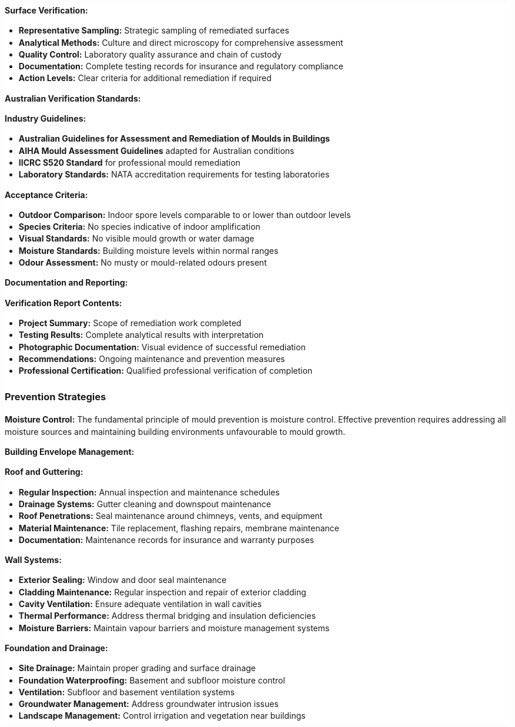 **Surface Verification:**
- **Representative Sampling:** Strategic sampling of remediated surfaces
- **Analytical Methods:** Culture and direct microscopy for comprehensive assessment
- **Quality Control:** Laboratory quality assurance and chain of custody
- **Documentation:** Complete testing records for insurance and regulatory compliance
- **Action Levels:** Clear criteria for additional remediation if required

**Australian Verification Standards:**

**Industry Guidelines:**
- **Australian Guidelines for Assessment and Remediation of Moulds in Buildings**
- **AIHA Mould Assessment Guidelines** adapted for Australian conditions
- **IICRC S520 Standard** for professional mould remediation
- **Laboratory Standards:** NATA accreditation requirements for testing laboratories

**Acceptance Criteria:**
- **Outdoor Comparison:** Indoor spore levels comparable to or lower than outdoor levels
- **Species Criteria:** No species indicative of indoor amplification
- **Visual Standards:** No visible mould growth or water damage
- **Moisture Standards:** Building moisture levels within normal ranges
- **Odour Assessment:** No musty or mould-related odours present

**Documentation and Reporting:**

**Verification Report Contents:**
- **Project Summary:** Scope of remediation work completed
- **Testing Results:** Complete analytical results with interpretation
- **Photographic Documentation:** Visual evidence of successful remediation
- **Recommendations:** Ongoing maintenance and prevention measures
- **Professional Certification:** Qualified professional verification of completion

### Prevention Strategies

**Moisture Control:**
The fundamental principle of mould prevention is moisture control. Effective prevention requires addressing all moisture sources and maintaining building environments unfavourable to mould growth.

**Building Envelope Management:**

**Roof and Guttering:**
- **Regular Inspection:** Annual inspection and maintenance schedules
- **Drainage Systems:** Gutter cleaning and downspout maintenance
- **Roof Penetrations:** Seal maintenance around chimneys, vents, and equipment
- **Material Maintenance:** Tile replacement, flashing repairs, membrane maintenance
- **Documentation:** Maintenance records for insurance and warranty purposes

**Wall Systems:**
- **Exterior Sealing:** Window and door seal maintenance
- **Cladding Maintenance:** Regular inspection and repair of exterior cladding
- **Cavity Ventilation:** Ensure adequate ventilation in wall cavities
- **Thermal Performance:** Address thermal bridging and insulation deficiencies
- **Moisture Barriers:** Maintain vapour barriers and moisture management systems

**Foundation and Drainage:**
- **Site Drainage:** Maintain proper grading and surface drainage
- **Foundation Waterproofing:** Basement and subfloor moisture control
- **Ventilation:** Subfloor and basement ventilation systems
- **Groundwater Management:** Address groundwater intrusion issues
- **Landscape Management:** Control irrigation and vegetation near buildings
